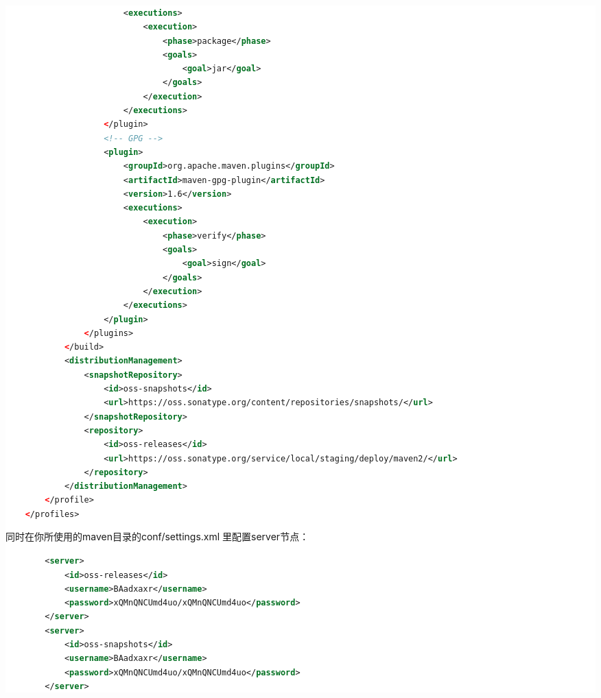 ```xml
                        <executions>
                            <execution>
                                <phase>package</phase>
                                <goals>
                                    <goal>jar</goal>
                                </goals>
                            </execution>
                        </executions>
                    </plugin>
                    <!-- GPG -->
                    <plugin>
                        <groupId>org.apache.maven.plugins</groupId>
                        <artifactId>maven-gpg-plugin</artifactId>
                        <version>1.6</version>
                        <executions>
                            <execution>
                                <phase>verify</phase>
                                <goals>
                                    <goal>sign</goal>
                                </goals>
                            </execution>
                        </executions>
                    </plugin>
                </plugins>
            </build>
            <distributionManagement>
                <snapshotRepository>
                    <id>oss-snapshots</id>
                    <url>https://oss.sonatype.org/content/repositories/snapshots/</url>
                </snapshotRepository>
                <repository>
                    <id>oss-releases</id>
                    <url>https://oss.sonatype.org/service/local/staging/deploy/maven2/</url>
                </repository>
            </distributionManagement>
        </profile>
    </profiles>
```

同时在你所使用的maven目录的conf/settings.xml 里配置server节点：

```xml
        <server>
            <id>oss-releases</id>
            <username>BAadxaxr</username>
            <password>xQMnQNCUmd4uo/xQMnQNCUmd4uo</password>
        </server>
        <server>
            <id>oss-snapshots</id>
            <username>BAadxaxr</username>
            <password>xQMnQNCUmd4uo/xQMnQNCUmd4uo</password>
        </server>
```
